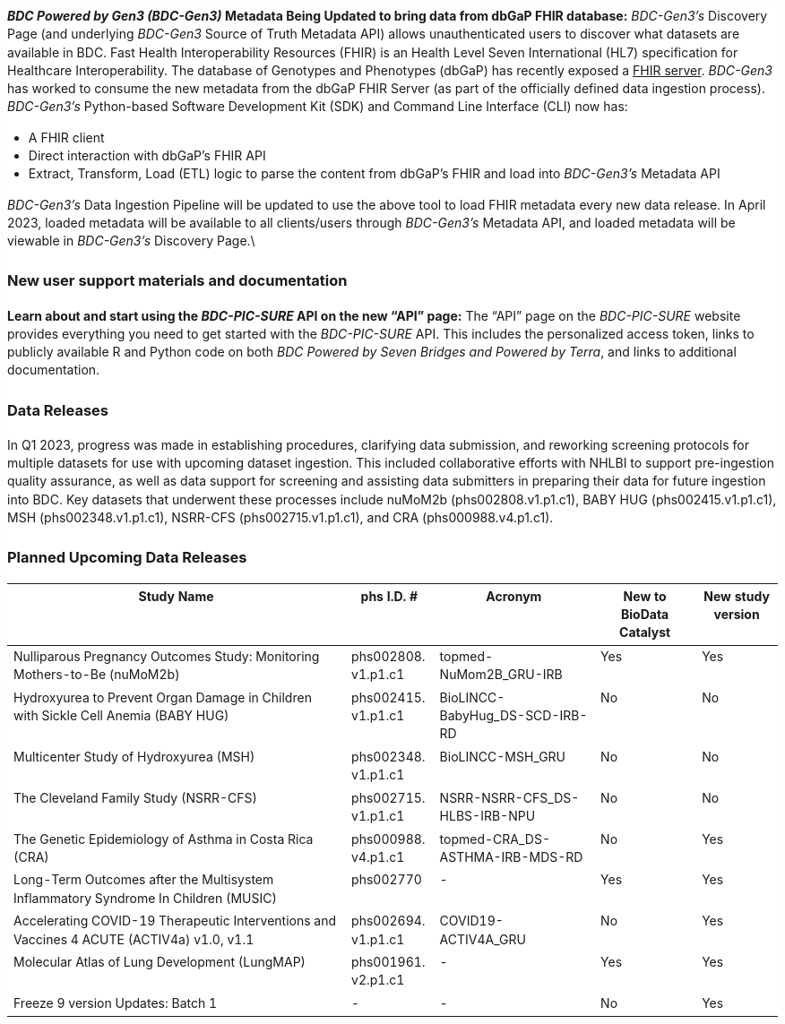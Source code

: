_**BDC Powered by Gen3 (BDC-Gen3)**_**&#x20;Metadata Being Updated to bring data from dbGaP FHIR database:** _BDC-Gen3’s_ Discovery Page (and underlying _BDC-Gen3_ Source of Truth Metadata API) allows unauthenticated users to discover what datasets are available in BDC. Fast Health Interoperability Resources (FHIR) is an Health Level Seven International (HL7) specification for Healthcare Interoperability. The database of Genotypes and Phenotypes (dbGaP) has recently exposed a [FHIR server](https://dbgap-api.ncbi.nlm.nih.gov/fhir/x1). _BDC-Gen3_ has worked to consume the new metadata from the dbGaP FHIR Server (as part of the officially defined data ingestion process). _BDC-Gen3’s_ Python-based Software Development Kit (SDK) and Command Line Interface (CLI) now has:

* A FHIR client
* Direct interaction with dbGaP’s FHIR API
* Extract, Transform, Load (ETL) logic to parse the content from dbGaP’s FHIR and load into _BDC-Gen3’s_ Metadata API

_BDC-Gen3’s_ Data Ingestion Pipeline will be updated to use the above tool to load FHIR metadata every new data release. In April 2023, loaded metadata will be available to all clients/users through _BDC-Gen3’s_ Metadata API, and loaded metadata will be viewable in _BDC-Gen3’s_ Discovery Page.\


### **New user support materials and documentation**

**Learn about and start using the&#x20;**_**BDC-PIC-SURE**_**&#x20;API on the new “API” page:** The “API” page on the _BDC-PIC-SURE_ website provides everything you need to get started with the _BDC-PIC-SURE_ API. This includes the personalized access token, links to publicly available R and Python code on both _BDC Powered by Seven Bridges and Powered by Terra_, and links to additional documentation.

### **Data Releases**

In Q1 2023, progress was made in establishing procedures, clarifying data submission, and reworking screening protocols for multiple datasets for use with upcoming dataset ingestion. This included collaborative efforts with NHLBI to support pre-ingestion quality assurance, as well as data support for screening and assisting data submitters in preparing their data for future ingestion into BDC. Key datasets that underwent these processes include nuMoM2b (phs002808.v1.p1.c1), BABY HUG (phs002415.v1.p1.c1), MSH (phs002348.v1.p1.c1), NSRR-CFS (phs002715.v1.p1.c1), and CRA (phs000988.v4.p1.c1).

### **Planned Upcoming Data Releases**

| Study Name                                                                                | phs I.D. #         | Acronym                          | New to BioData Catalyst | New study version |
| ----------------------------------------------------------------------------------------- | ------------------ | -------------------------------- | ----------------------- | ----------------- |
| Nulliparous Pregnancy Outcomes Study: Monitoring Mothers-to-Be (nuMoM2b)                  | phs002808.v1.p1.c1 | topmed-NuMom2B\_GRU-IRB          | Yes                     | Yes               |
| Hydroxyurea to Prevent Organ Damage in Children with Sickle Cell Anemia (BABY HUG)        | phs002415.v1.p1.c1 | BioLINCC-BabyHug\_DS-SCD-IRB-RD  | No                      | No                |
| Multicenter Study of Hydroxyurea (MSH)                                                    | phs002348.v1.p1.c1 | BioLINCC-MSH\_GRU                | No                      | No                |
| The Cleveland Family Study (NSRR-CFS)                                                     | phs002715.v1.p1.c1 | NSRR-NSRR-CFS\_DS-HLBS-IRB-NPU   | No                      | No                |
| The Genetic Epidemiology of Asthma in Costa Rica (CRA)                                    | phs000988.v4.p1.c1 | topmed-CRA\_DS-ASTHMA-IRB-MDS-RD | No                      | Yes               |
| Long-Term Outcomes after the Multisystem Inflammatory Syndrome In Children (MUSIC)        | phs002770          | -                                | Yes                     | Yes               |
| Accelerating COVID-19 Therapeutic Interventions and Vaccines 4 ACUTE (ACTIV4a) v1.0, v1.1 | phs002694.v1.p1.c1 | COVID19-ACTIV4A\_GRU             | No                      | Yes               |
| Molecular Atlas of Lung Development (LungMAP)                                             | phs001961.v2.p1.c1 | -                                | Yes                     | Yes               |
| Freeze 9 version Updates: Batch 1                                                         | -                  | -                                | No                      | Yes               |
